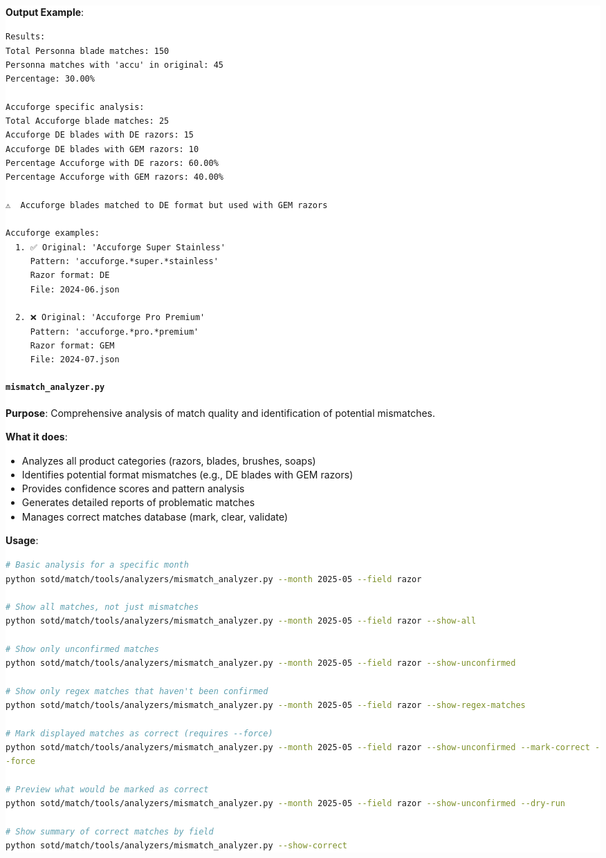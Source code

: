**Output Example**:
```
Results:
Total Personna blade matches: 150
Personna matches with 'accu' in original: 45
Percentage: 30.00%

Accuforge specific analysis:
Total Accuforge blade matches: 25
Accuforge DE blades with DE razors: 15
Accuforge DE blades with GEM razors: 10
Percentage Accuforge with DE razors: 60.00%
Percentage Accuforge with GEM razors: 40.00%

⚠️  Accuforge blades matched to DE format but used with GEM razors

Accuforge examples:
  1. ✅ Original: 'Accuforge Super Stainless'
     Pattern: 'accuforge.*super.*stainless'
     Razor format: DE
     File: 2024-06.json

  2. ❌ Original: 'Accuforge Pro Premium'
     Pattern: 'accuforge.*pro.*premium'
     Razor format: GEM
     File: 2024-07.json
```

#### `mismatch_analyzer.py`
**Purpose**: Comprehensive analysis of match quality and identification of potential mismatches.

**What it does**:
- Analyzes all product categories (razors, blades, brushes, soaps)
- Identifies potential format mismatches (e.g., DE blades with GEM razors)
- Provides confidence scores and pattern analysis
- Generates detailed reports of problematic matches
- Manages correct matches database (mark, clear, validate)

**Usage**:
```bash
# Basic analysis for a specific month
python sotd/match/tools/analyzers/mismatch_analyzer.py --month 2025-05 --field razor

# Show all matches, not just mismatches
python sotd/match/tools/analyzers/mismatch_analyzer.py --month 2025-05 --field razor --show-all

# Show only unconfirmed matches
python sotd/match/tools/analyzers/mismatch_analyzer.py --month 2025-05 --field razor --show-unconfirmed

# Show only regex matches that haven't been confirmed
python sotd/match/tools/analyzers/mismatch_analyzer.py --month 2025-05 --field razor --show-regex-matches

# Mark displayed matches as correct (requires --force)
python sotd/match/tools/analyzers/mismatch_analyzer.py --month 2025-05 --field razor --show-unconfirmed --mark-correct --force

# Preview what would be marked as correct
python sotd/match/tools/analyzers/mismatch_analyzer.py --month 2025-05 --field razor --show-unconfirmed --dry-run

# Show summary of correct matches by field
python sotd/match/tools/analyzers/mismatch_analyzer.py --show-correct

```